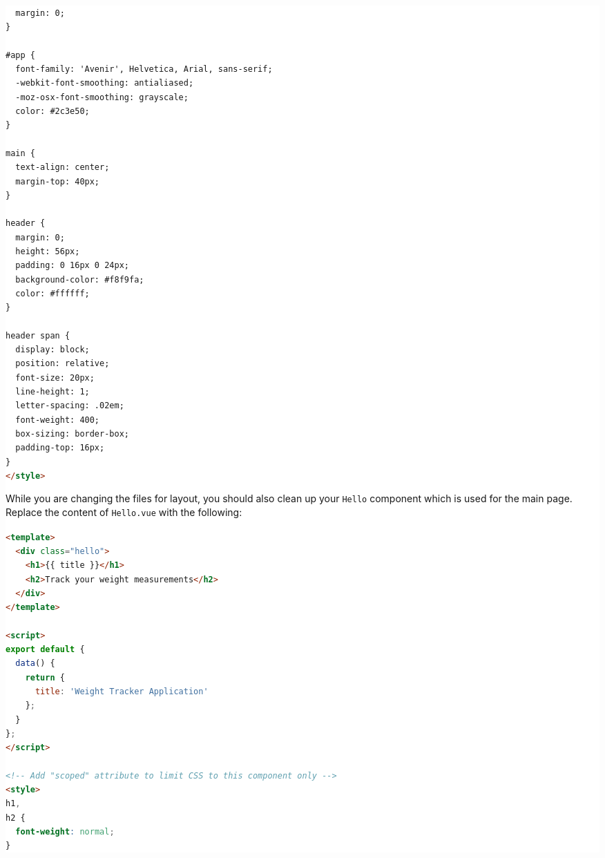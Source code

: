 ```html
  margin: 0;
}

#app {
  font-family: 'Avenir', Helvetica, Arial, sans-serif;
  -webkit-font-smoothing: antialiased;
  -moz-osx-font-smoothing: grayscale;
  color: #2c3e50;
}

main {
  text-align: center;
  margin-top: 40px;
}

header {
  margin: 0;
  height: 56px;
  padding: 0 16px 0 24px;
  background-color: #f8f9fa;
  color: #ffffff;
}

header span {
  display: block;
  position: relative;
  font-size: 20px;
  line-height: 1;
  letter-spacing: .02em;
  font-weight: 400;
  box-sizing: border-box;
  padding-top: 16px;
}
</style>
```

While you are changing the files for layout, you should also clean up your `Hello` component which is used for the main page. Replace the content of `Hello.vue` with the following:

```html
<template>
  <div class="hello">
    <h1>{{ title }}</h1>
    <h2>Track your weight measurements</h2>
  </div>
</template>

<script>
export default {
  data() {
    return {
      title: 'Weight Tracker Application'
    };
  }
};
</script>

<!-- Add "scoped" attribute to limit CSS to this component only -->
<style>
h1,
h2 {
  font-weight: normal;
}

```